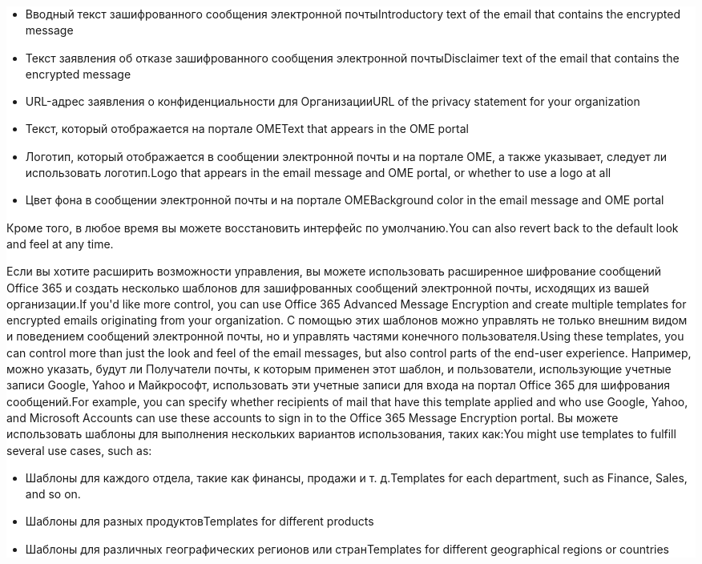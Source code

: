 - <span data-ttu-id="a247b-106">Вводный текст зашифрованного сообщения электронной почты</span><span class="sxs-lookup"><span data-stu-id="a247b-106">Introductory text of the email that contains the encrypted message</span></span>

- <span data-ttu-id="a247b-107">Текст заявления об отказе зашифрованного сообщения электронной почты</span><span class="sxs-lookup"><span data-stu-id="a247b-107">Disclaimer text of the email that contains the encrypted message</span></span>

- <span data-ttu-id="a247b-108">URL-адрес заявления о конфиденциальности для Организации</span><span class="sxs-lookup"><span data-stu-id="a247b-108">URL of the privacy statement for your organization</span></span>

- <span data-ttu-id="a247b-109">Текст, который отображается на портале OME</span><span class="sxs-lookup"><span data-stu-id="a247b-109">Text that appears in the OME portal</span></span>

- <span data-ttu-id="a247b-110">Логотип, который отображается в сообщении электронной почты и на портале OME, а также указывает, следует ли использовать логотип.</span><span class="sxs-lookup"><span data-stu-id="a247b-110">Logo that appears in the email message and OME portal, or whether to use a logo at all</span></span>

- <span data-ttu-id="a247b-111">Цвет фона в сообщении электронной почты и на портале OME</span><span class="sxs-lookup"><span data-stu-id="a247b-111">Background color in the email message and OME portal</span></span>

<span data-ttu-id="a247b-112">Кроме того, в любое время вы можете восстановить интерфейс по умолчанию.</span><span class="sxs-lookup"><span data-stu-id="a247b-112">You can also revert back to the default look and feel at any time.</span></span>

<span data-ttu-id="a247b-113">Если вы хотите расширить возможности управления, вы можете использовать расширенное шифрование сообщений Office 365 и создать несколько шаблонов для зашифрованных сообщений электронной почты, исходящих из вашей организации.</span><span class="sxs-lookup"><span data-stu-id="a247b-113">If you'd like more control, you can use Office 365 Advanced Message Encryption and create multiple templates for encrypted emails originating from your organization.</span></span> <span data-ttu-id="a247b-114">С помощью этих шаблонов можно управлять не только внешним видом и поведением сообщений электронной почты, но и управлять частями конечного пользователя.</span><span class="sxs-lookup"><span data-stu-id="a247b-114">Using these templates, you can control more than just the look and feel of the email messages, but also control parts of the end-user experience.</span></span> <span data-ttu-id="a247b-115">Например, можно указать, будут ли Получатели почты, к которым применен этот шаблон, и пользователи, использующие учетные записи Google, Yahoo и Майкрософт, использовать эти учетные записи для входа на портал Office 365 для шифрования сообщений.</span><span class="sxs-lookup"><span data-stu-id="a247b-115">For example, you can specify whether recipients of mail that have this template applied and who use Google, Yahoo, and Microsoft Accounts can use these accounts to sign in to the Office 365 Message Encryption portal.</span></span> <span data-ttu-id="a247b-116">Вы можете использовать шаблоны для выполнения нескольких вариантов использования, таких как:</span><span class="sxs-lookup"><span data-stu-id="a247b-116">You might use templates to fulfill several use cases, such as:</span></span>

- <span data-ttu-id="a247b-117">Шаблоны для каждого отдела, такие как финансы, продажи и т. д.</span><span class="sxs-lookup"><span data-stu-id="a247b-117">Templates for each department, such as Finance, Sales, and so on.</span></span>

- <span data-ttu-id="a247b-118">Шаблоны для разных продуктов</span><span class="sxs-lookup"><span data-stu-id="a247b-118">Templates for different products</span></span>

- <span data-ttu-id="a247b-119">Шаблоны для различных географических регионов или стран</span><span class="sxs-lookup"><span data-stu-id="a247b-119">Templates for different geographical regions or countries</span></span>
